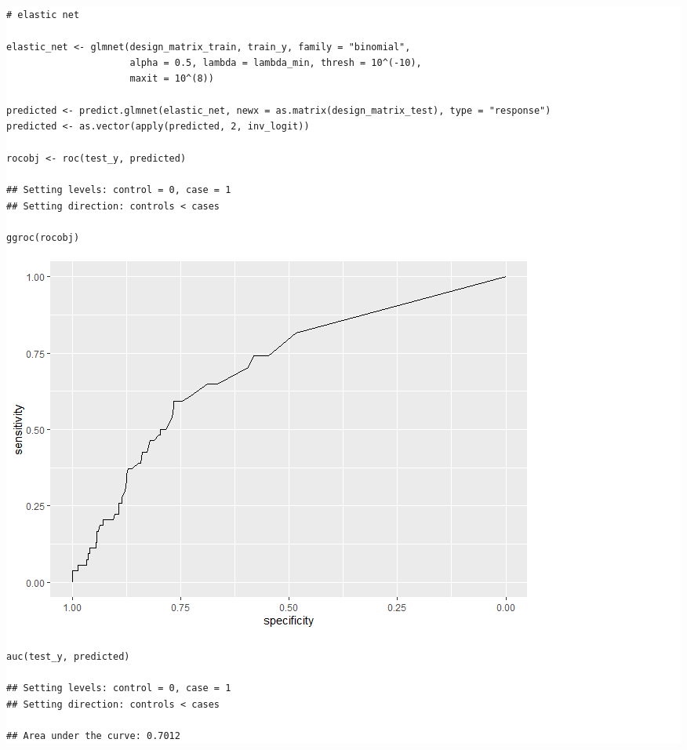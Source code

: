     # elastic net

    elastic_net <- glmnet(design_matrix_train, train_y, family = "binomial", 
                          alpha = 0.5, lambda = lambda_min, thresh = 10^(-10), 
                          maxit = 10^(8))

    predicted <- predict.glmnet(elastic_net, newx = as.matrix(design_matrix_test), type = "response")
    predicted <- as.vector(apply(predicted, 2, inv_logit))

    rocobj <- roc(test_y, predicted)

    ## Setting levels: control = 0, case = 1
    ## Setting direction: controls < cases

    ggroc(rocobj)

![](24-10-2024_files/figure-markdown_strict/unnamed-chunk-3-3.png)

    auc(test_y, predicted)

    ## Setting levels: control = 0, case = 1
    ## Setting direction: controls < cases

    ## Area under the curve: 0.7012
